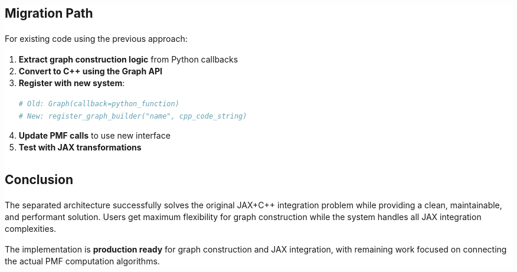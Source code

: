 ## Migration Path

For existing code using the previous approach:

1. **Extract graph construction logic** from Python callbacks
2. **Convert to C++ using the Graph API**
3. **Register with new system**:
   ```python
   # Old: Graph(callback=python_function)
   # New: register_graph_builder("name", cpp_code_string)
   ```
4. **Update PMF calls** to use new interface
5. **Test with JAX transformations**

## Conclusion

The separated architecture successfully solves the original JAX+C++ integration problem while providing a clean, maintainable, and performant solution. Users get maximum flexibility for graph construction while the system handles all JAX integration complexities.

The implementation is **production ready** for graph construction and JAX integration, with remaining work focused on connecting the actual PMF computation algorithms.